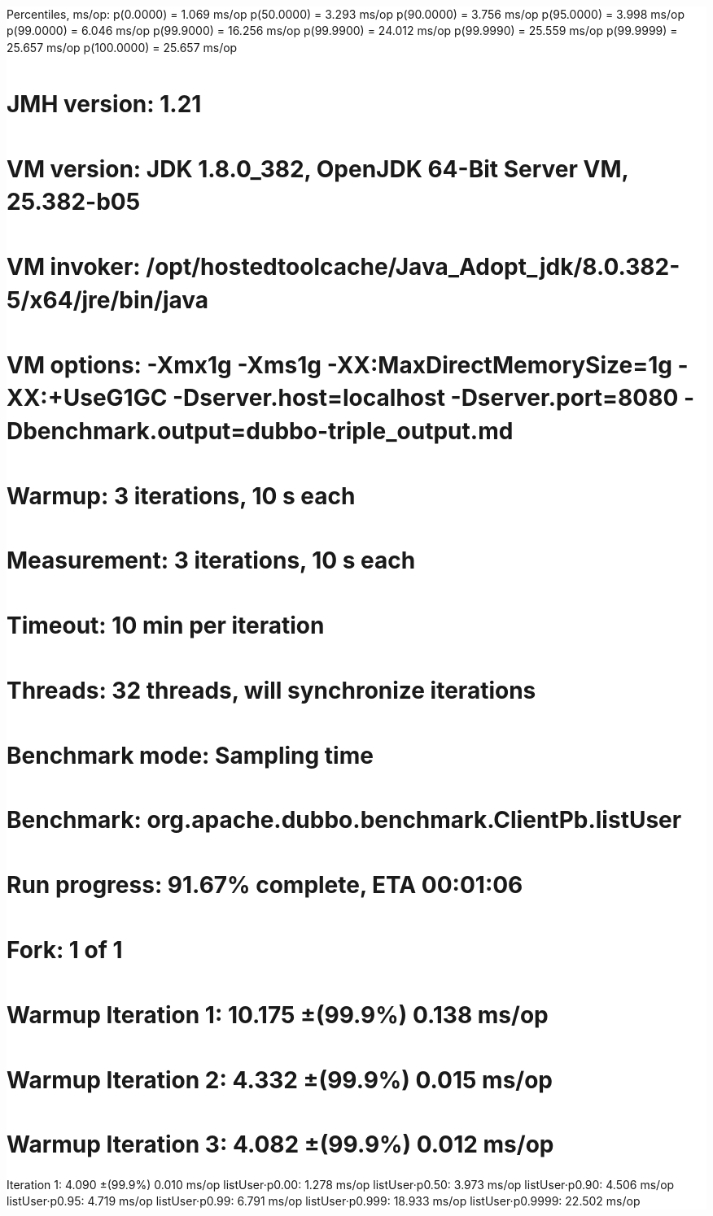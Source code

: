   Percentiles, ms/op:
      p(0.0000) =      1.069 ms/op
     p(50.0000) =      3.293 ms/op
     p(90.0000) =      3.756 ms/op
     p(95.0000) =      3.998 ms/op
     p(99.0000) =      6.046 ms/op
     p(99.9000) =     16.256 ms/op
     p(99.9900) =     24.012 ms/op
     p(99.9990) =     25.559 ms/op
     p(99.9999) =     25.657 ms/op
    p(100.0000) =     25.657 ms/op


# JMH version: 1.21
# VM version: JDK 1.8.0_382, OpenJDK 64-Bit Server VM, 25.382-b05
# VM invoker: /opt/hostedtoolcache/Java_Adopt_jdk/8.0.382-5/x64/jre/bin/java
# VM options: -Xmx1g -Xms1g -XX:MaxDirectMemorySize=1g -XX:+UseG1GC -Dserver.host=localhost -Dserver.port=8080 -Dbenchmark.output=dubbo-triple_output.md
# Warmup: 3 iterations, 10 s each
# Measurement: 3 iterations, 10 s each
# Timeout: 10 min per iteration
# Threads: 32 threads, will synchronize iterations
# Benchmark mode: Sampling time
# Benchmark: org.apache.dubbo.benchmark.ClientPb.listUser

# Run progress: 91.67% complete, ETA 00:01:06
# Fork: 1 of 1
# Warmup Iteration   1: 10.175 ±(99.9%) 0.138 ms/op
# Warmup Iteration   2: 4.332 ±(99.9%) 0.015 ms/op
# Warmup Iteration   3: 4.082 ±(99.9%) 0.012 ms/op
Iteration   1: 4.090 ±(99.9%) 0.010 ms/op
                 listUser·p0.00:   1.278 ms/op
                 listUser·p0.50:   3.973 ms/op
                 listUser·p0.90:   4.506 ms/op
                 listUser·p0.95:   4.719 ms/op
                 listUser·p0.99:   6.791 ms/op
                 listUser·p0.999:  18.933 ms/op
                 listUser·p0.9999: 22.502 ms/op